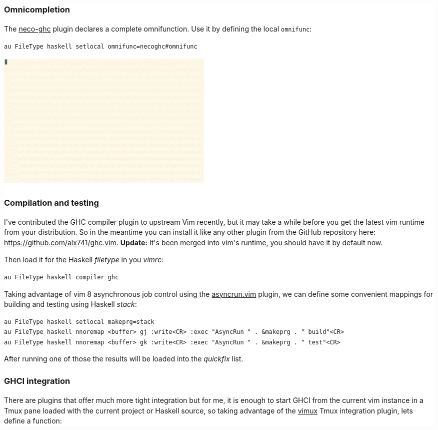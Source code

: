 
### Omnicompletion

The [neco-ghc](https://github.com/eagletmt/neco-ghc) plugin declares a complete
omnifunction. Use it by defining the local `omnifunc`:

```vim
au FileType haskell setlocal omnifunc=necoghc#omnifunc
```

![](/img/vimhask/shot1.gif)


### Compilation and testing

I've contributed the GHC compiler plugin to upstream Vim recently, but it may
take a while before you get the latest vim runtime from your distribution. So in
the meantime you can install it like any other plugin from the GitHub repository
here: https://github.com/alx741/ghc.vim. **Update:** It's been merged into vim's
runtime, you should have it by default now.

Then load it for the Haskell *filetype* in you *vimrc*:

```vim
au FileType haskell compiler ghc
```

Taking advantage of vim 8 asynchronous job control using the
[asyncrun.vim](https://github.com/skywind3000/asyncrun.vim) plugin, we can
define some convenient mappings for building and testing using Haskell *stack*:

```vim
au FileType haskell setlocal makeprg=stack
au FileType haskell nnoremap <buffer> gj :write<CR> :exec "AsyncRun " . &makeprg . " build"<CR>
au FileType haskell nnoremap <buffer> gk :write<CR> :exec "AsyncRun " . &makeprg . " test"<CR>
```

After running one of those the results will be loaded into the *quickfix* list.

### GHCI integration

There are plugins that offer much more tight integration but for me, it is
enough to start GHCI from the current vim instance in a Tmux pane loaded with
the current project or Haskell source, so taking advantage of the
[vimux](https://github.com/benmills/vimux) Tmux integration plugin, lets define
a function:
